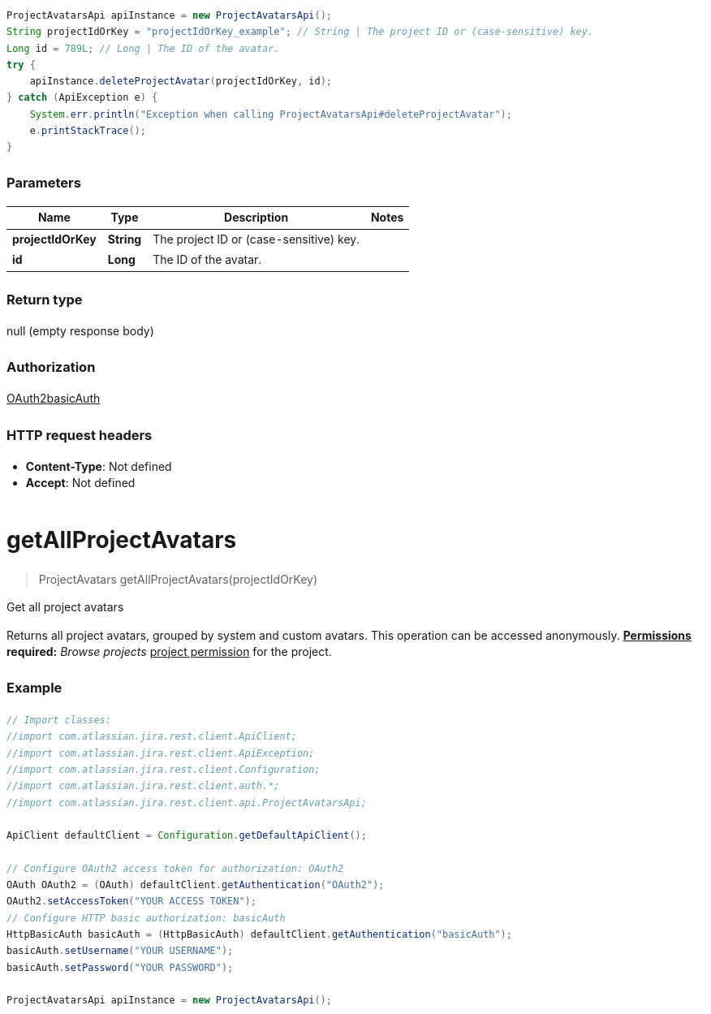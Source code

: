 ```java
ProjectAvatarsApi apiInstance = new ProjectAvatarsApi();
String projectIdOrKey = "projectIdOrKey_example"; // String | The project ID or (case-sensitive) key.
Long id = 789L; // Long | The ID of the avatar.
try {
    apiInstance.deleteProjectAvatar(projectIdOrKey, id);
} catch (ApiException e) {
    System.err.println("Exception when calling ProjectAvatarsApi#deleteProjectAvatar");
    e.printStackTrace();
}
```

### Parameters

Name | Type | Description  | Notes
------------- | ------------- | ------------- | -------------
 **projectIdOrKey** | **String**| The project ID or (case-sensitive) key. |
 **id** | **Long**| The ID of the avatar. |

### Return type

null (empty response body)

### Authorization

[OAuth2](../README.md#OAuth2)[basicAuth](../README.md#basicAuth)

### HTTP request headers

 - **Content-Type**: Not defined
 - **Accept**: Not defined

<a name="getAllProjectAvatars"></a>
# **getAllProjectAvatars**
> ProjectAvatars getAllProjectAvatars(projectIdOrKey)

Get all project avatars

Returns all project avatars, grouped by system and custom avatars.  This operation can be accessed anonymously.  **[Permissions](#permissions) required:** *Browse projects* [project permission](https://confluence.atlassian.com/x/yodKLg) for the project.

### Example
```java
// Import classes:
//import com.atlassian.jira.rest.client.ApiClient;
//import com.atlassian.jira.rest.client.ApiException;
//import com.atlassian.jira.rest.client.Configuration;
//import com.atlassian.jira.rest.client.auth.*;
//import com.atlassian.jira.rest.client.api.ProjectAvatarsApi;

ApiClient defaultClient = Configuration.getDefaultApiClient();

// Configure OAuth2 access token for authorization: OAuth2
OAuth OAuth2 = (OAuth) defaultClient.getAuthentication("OAuth2");
OAuth2.setAccessToken("YOUR ACCESS TOKEN");
// Configure HTTP basic authorization: basicAuth
HttpBasicAuth basicAuth = (HttpBasicAuth) defaultClient.getAuthentication("basicAuth");
basicAuth.setUsername("YOUR USERNAME");
basicAuth.setPassword("YOUR PASSWORD");

ProjectAvatarsApi apiInstance = new ProjectAvatarsApi();
```